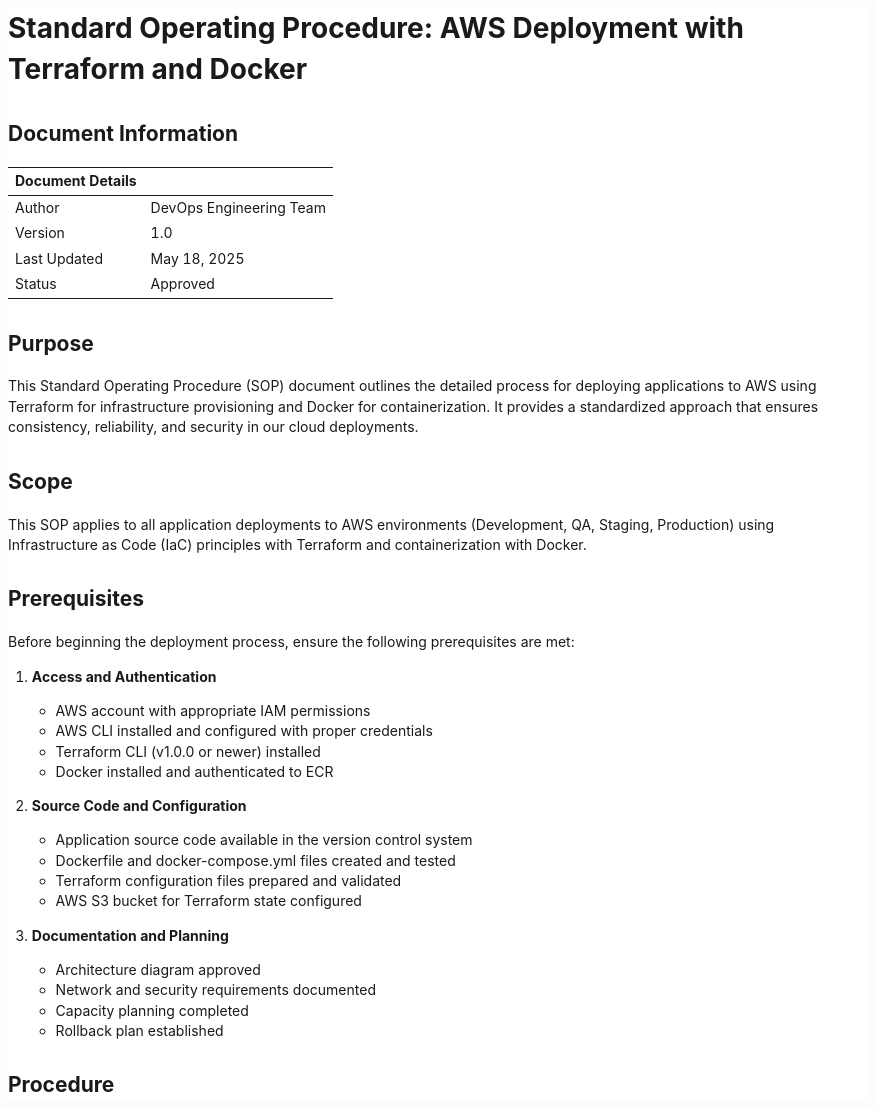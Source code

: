 # Standard Operating Procedure: AWS Deployment with Terraform and Docker

## Document Information

| Document Details |                                        |
|-----------------|----------------------------------------|
| Author          | DevOps Engineering Team                |
| Version         | 1.0                                    |
| Last Updated    | May 18, 2025                           |
| Status          | Approved                               |

## Purpose

This Standard Operating Procedure (SOP) document outlines the detailed process for deploying applications to AWS using Terraform for infrastructure provisioning and Docker for containerization. It provides a standardized approach that ensures consistency, reliability, and security in our cloud deployments.

## Scope

This SOP applies to all application deployments to AWS environments (Development, QA, Staging, Production) using Infrastructure as Code (IaC) principles with Terraform and containerization with Docker.

## Prerequisites

Before beginning the deployment process, ensure the following prerequisites are met:

1. **Access and Authentication**
   - AWS account with appropriate IAM permissions
   - AWS CLI installed and configured with proper credentials
   - Terraform CLI (v1.0.0 or newer) installed
   - Docker installed and authenticated to ECR

2. **Source Code and Configuration**
   - Application source code available in the version control system
   - Dockerfile and docker-compose.yml files created and tested
   - Terraform configuration files prepared and validated
   - AWS S3 bucket for Terraform state configured

3. **Documentation and Planning**
   - Architecture diagram approved
   - Network and security requirements documented
   - Capacity planning completed
   - Rollback plan established

## Procedure

